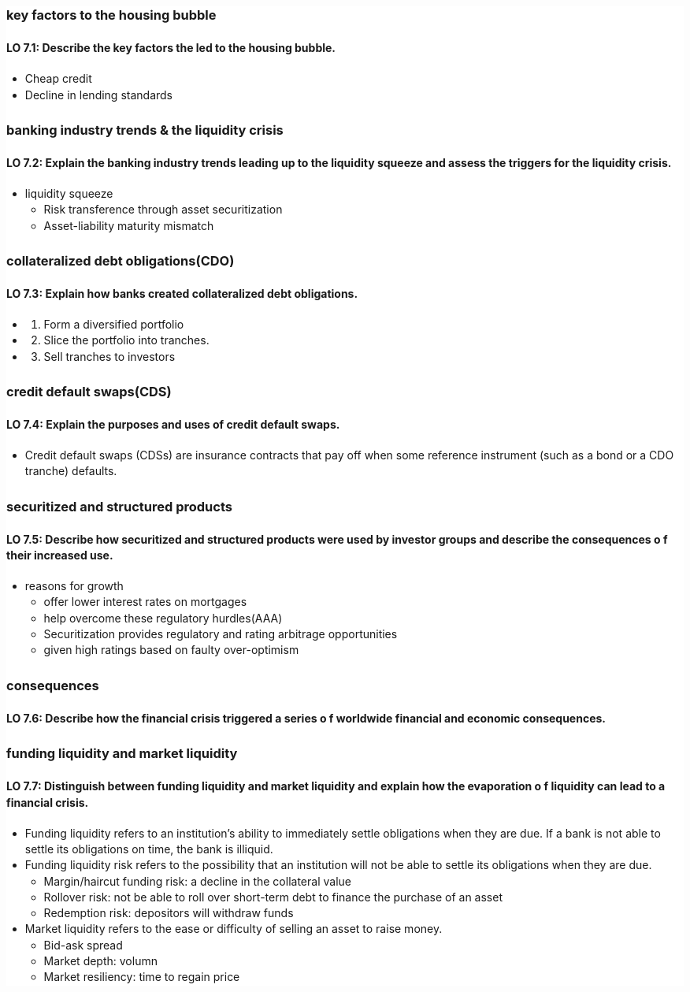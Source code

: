 ### key factors to the housing bubble
#### LO 7.1: Describe the key factors the led to the housing bubble.
- Cheap credit
- Decline in lending standards

### banking industry trends & the liquidity crisis
#### LO 7.2: Explain the banking industry trends leading up to the liquidity squeeze and assess the triggers for the liquidity crisis.
- liquidity squeeze
  - Risk transference through asset securitization
  - Asset-liability maturity mismatch

### collateralized debt obligations(CDO)
#### LO 7.3: Explain how banks created collateralized debt obligations.
- 1. Form a diversified portfolio
- 2. Slice the portfolio into tranches.
- 3. Sell tranches to investors


### credit default swaps(CDS)
#### LO 7.4: Explain the purposes and uses of credit default swaps.
- Credit default swaps (CDSs) are insurance contracts that pay off when some reference instrument (such as a bond or a CDO tranche) defaults.

### securitized and structured products
#### LO 7.5: Describe how securitized and structured products were used by investor groups and describe the consequences o f their increased use.
- reasons for growth
  - offer lower interest rates on mortgages
  - help overcome these regulatory hurdles(AAA)
  - Securitization provides regulatory and rating arbitrage opportunities
  - given high ratings based on faulty over-optimism


### consequences
#### LO 7.6: Describe how the financial crisis triggered a series o f worldwide financial and economic consequences.


### funding liquidity and market liquidity
#### LO 7.7: Distinguish between funding liquidity and market liquidity and explain how the evaporation o f liquidity can lead to a financial crisis.
- Funding liquidity refers to an institution’s ability to immediately settle obligations when they are due. If a bank is not able to settle its obligations on time, the bank is illiquid.
- Funding liquidity risk refers to the possibility that an institution will not be able to settle its obligations when they are due.
  - Margin/haircut funding risk: a decline in the collateral value
  - Rollover risk: not be able to roll over short-term debt to finance the purchase of an asset
  - Redemption risk: depositors will withdraw funds
- Market liquidity refers to the ease or difficulty of selling an asset to raise money.
  - Bid-ask spread
  - Market depth: volumn
  - Market resiliency: time to regain price